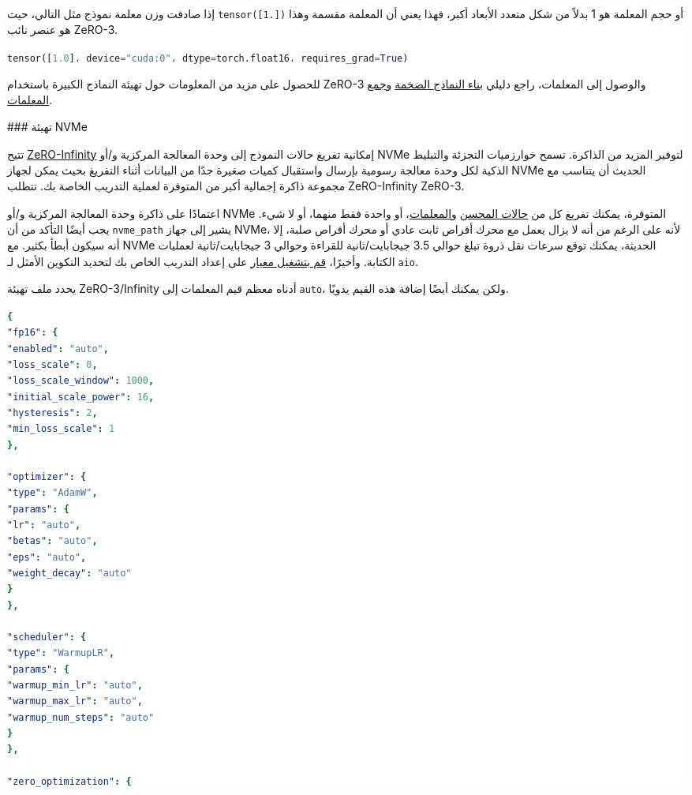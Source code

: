 إذا صادفت وزن معلمة نموذج مثل التالي، حيث `tensor([1.])` أو حجم المعلمة هو 1 بدلاً من شكل متعدد الأبعاد أكبر، فهذا يعني أن المعلمة مقسمة وهذا هو عنصر نائب ZeRO-3.

```py
tensor([1.0]، device="cuda:0"، dtype=torch.float16، requires_grad=True)
```

<Tip>

للحصول على مزيد من المعلومات حول تهيئة النماذج الكبيرة باستخدام ZeRO-3 والوصول إلى المعلمات، راجع دليلي [بناء النماذج الضخمة](https://deepspeed.readthedocs.io/en/latest/zero3.html#constructing-massive-models) و[جمع المعلمات](https://deepspeed.readthedocs.io/en/latest/zero3.html#gathering-parameters).

</Tip>

</hfoption>
</hfoptions>
### تهيئة NVMe

تتيح [ZeRO-Infinity](https://hf.co/papers/2104.07857) إمكانية تفريغ حالات النموذج إلى وحدة المعالجة المركزية و/أو NVMe لتوفير المزيد من الذاكرة. تسمح خوارزميات التجزئة والتبليط الذكية لكل وحدة معالجة رسومية بإرسال واستقبال كميات صغيرة جدًا من البيانات أثناء التفريغ بحيث يمكن لجهاز NVMe الحديث أن يتناسب مع مجموعة ذاكرة إجمالية أكبر من المتوفرة لعملية التدريب الخاصة بك. تتطلب ZeRO-Infinity ZeRO-3.

اعتمادًا على ذاكرة وحدة المعالجة المركزية و/أو NVMe المتوفرة، يمكنك تفريغ كل من [حالات المحسن](https://www.deepspeed.ai/docs/config-json/#optimizer-offloading) و[المعلمات](https://www.deepspeed.ai/docs/config-json/#parameter-offloading)، أو واحدة فقط منهما، أو لا شيء. يجب أيضًا التأكد من أن `nvme_path` يشير إلى جهاز NVMe، لأنه على الرغم من أنه لا يزال يعمل مع محرك أقراص ثابت عادي أو محرك أقراص صلبة، إلا أنه سيكون أبطأ بكثير. مع NVMe الحديثة، يمكنك توقع سرعات نقل ذروة تبلغ حوالي 3.5 جيجابايت/ثانية للقراءة وحوالي 3 جيجابايت/ثانية لعمليات الكتابة. وأخيرًا، [قم بتشغيل معيار](https://github.com/microsoft/DeepSpeed/issues/998) على إعداد التدريب الخاص بك لتحديد التكوين الأمثل لـ `aio`.

يحدد ملف تهيئة ZeRO-3/Infinity أدناه معظم قيم المعلمات إلى `auto`، ولكن يمكنك أيضًا إضافة هذه القيم يدويًا.

```yml
{
"fp16": {
"enabled": "auto",
"loss_scale": 0,
"loss_scale_window": 1000,
"initial_scale_power": 16,
"hysteresis": 2,
"min_loss_scale": 1
},

"optimizer": {
"type": "AdamW",
"params": {
"lr": "auto",
"betas": "auto",
"eps": "auto",
"weight_decay": "auto"
}
},

"scheduler": {
"type": "WarmupLR",
"params": {
"warmup_min_lr": "auto",
"warmup_max_lr": "auto",
"warmup_num_steps": "auto"
}
},

"zero_optimization": {
```